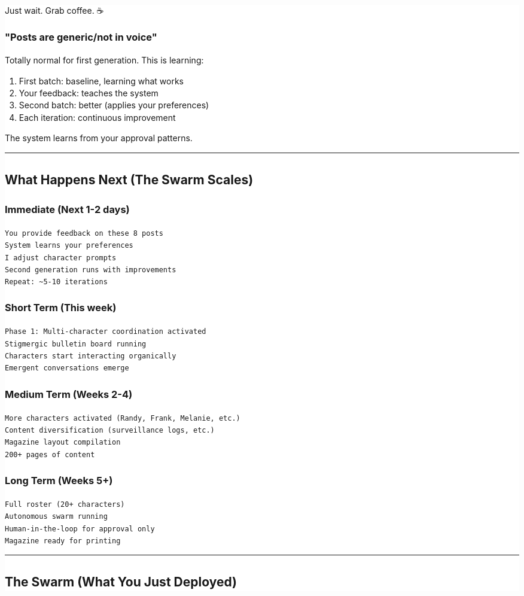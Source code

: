 Just wait. Grab coffee. ☕

### "Posts are generic/not in voice"
Totally normal for first generation. This is learning:
1. First batch: baseline, learning what works
2. Your feedback: teaches the system
3. Second batch: better (applies your preferences)
4. Each iteration: continuous improvement

The system learns from your approval patterns.

---

## What Happens Next (The Swarm Scales)

### Immediate (Next 1-2 days)
```
You provide feedback on these 8 posts
System learns your preferences
I adjust character prompts
Second generation runs with improvements
Repeat: ~5-10 iterations
```

### Short Term (This week)
```
Phase 1: Multi-character coordination activated
Stigmergic bulletin board running
Characters start interacting organically
Emergent conversations emerge
```

### Medium Term (Weeks 2-4)
```
More characters activated (Randy, Frank, Melanie, etc.)
Content diversification (surveillance logs, etc.)
Magazine layout compilation
200+ pages of content
```

### Long Term (Weeks 5+)
```
Full roster (20+ characters)
Autonomous swarm running
Human-in-the-loop for approval only
Magazine ready for printing
```

---

## The Swarm (What You Just Deployed)
